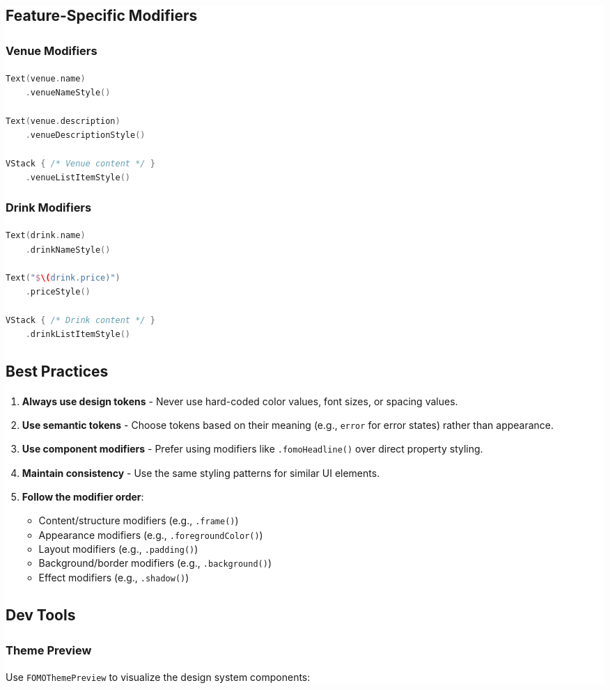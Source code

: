## Feature-Specific Modifiers

### Venue Modifiers

```swift
Text(venue.name)
    .venueNameStyle()

Text(venue.description)
    .venueDescriptionStyle()

VStack { /* Venue content */ }
    .venueListItemStyle()
```

### Drink Modifiers

```swift
Text(drink.name)
    .drinkNameStyle()

Text("$\(drink.price)")
    .priceStyle()

VStack { /* Drink content */ }
    .drinkListItemStyle()
```

## Best Practices

1. **Always use design tokens** - Never use hard-coded color values, font sizes, or spacing values.

2. **Use semantic tokens** - Choose tokens based on their meaning (e.g., `error` for error states) rather than appearance.

3. **Use component modifiers** - Prefer using modifiers like `.fomoHeadline()` over direct property styling.

4. **Maintain consistency** - Use the same styling patterns for similar UI elements.

5. **Follow the modifier order**:
   - Content/structure modifiers (e.g., `.frame()`)
   - Appearance modifiers (e.g., `.foregroundColor()`)
   - Layout modifiers (e.g., `.padding()`)
   - Background/border modifiers (e.g., `.background()`)
   - Effect modifiers (e.g., `.shadow()`)

## Dev Tools

### Theme Preview

Use `FOMOThemePreview` to visualize the design system components:
